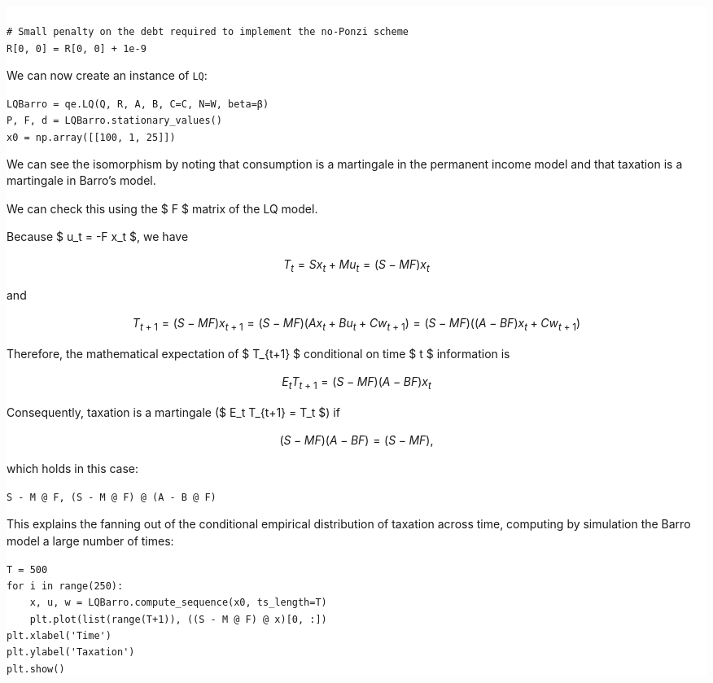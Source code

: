 ```python3 hide-output=false

# Small penalty on the debt required to implement the no-Ponzi scheme
R[0, 0] = R[0, 0] + 1e-9
```

We can now create an instance of `LQ`:

```python3 hide-output=false
LQBarro = qe.LQ(Q, R, A, B, C=C, N=W, beta=β)
P, F, d = LQBarro.stationary_values()
x0 = np.array([[100, 1, 25]])
```

We can see the isomorphism by noting that consumption is a martingale in
the permanent income model and that taxation is a martingale in Barro’s
model.

We can check this using the $ F $ matrix of the LQ model.

Because $ u_t = -F x_t $, we have

$$
T_t = S x_t + M u_t = (S - MF) x_t
$$

and

$$
T_{t+1} = (S-MF)x_{t+1} = (S-MF)(Ax_t + B u_t + C w_{t+1}) = (S-MF)((A-BF)x_t + C w_{t+1})
$$

Therefore, the mathematical expectation of $ T_{t+1} $ conditional on  time
$ t $ information is

$$
E_t T_{t+1} = (S-MF)(A-BF)x_t
$$

Consequently, taxation is a martingale ($ E_t T_{t+1} = T_t $) if

$$
(S-MF)(A-BF) = (S-MF) ,
$$

which holds in this case:

```python3 hide-output=false
S - M @ F, (S - M @ F) @ (A - B @ F)
```

This explains the  fanning out of the conditional empirical  distribution of  taxation across time, computing
by simulation the
Barro model a large number of times:

```python3 hide-output=false
T = 500
for i in range(250):
    x, u, w = LQBarro.compute_sequence(x0, ts_length=T)
    plt.plot(list(range(T+1)), ((S - M @ F) @ x)[0, :])
plt.xlabel('Time')
plt.ylabel('Taxation')
plt.show()
```
